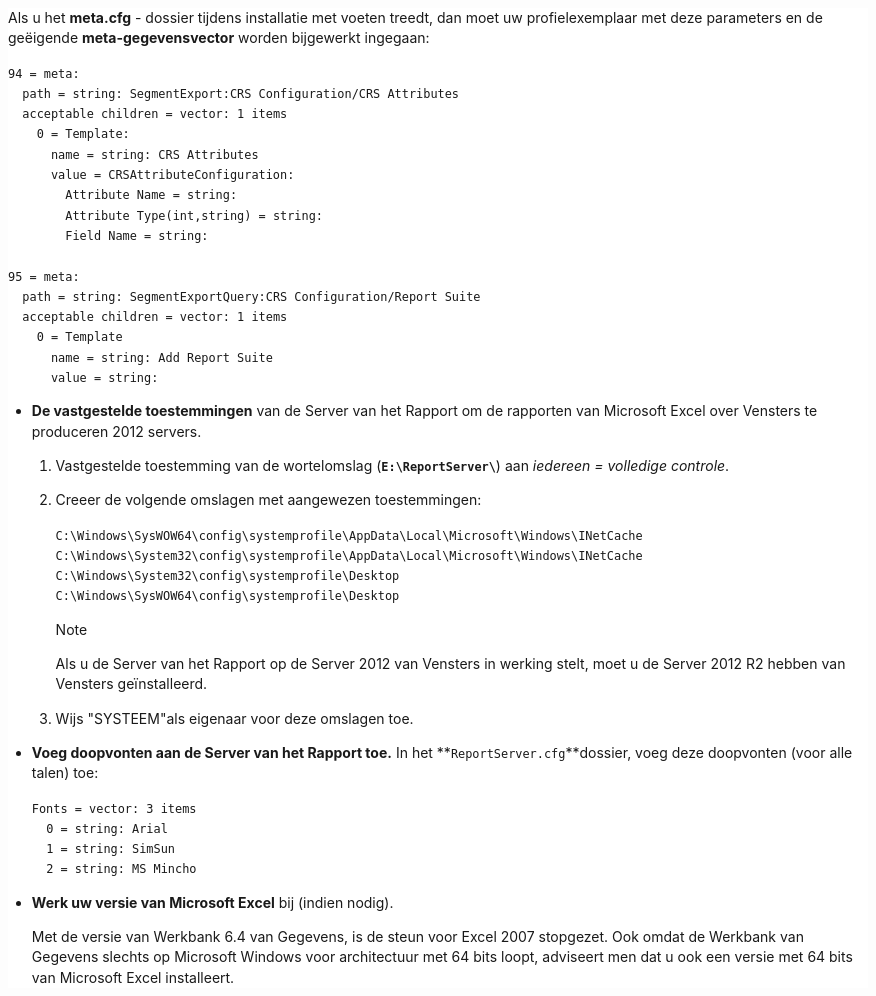    Als u het **meta.cfg** - dossier tijdens installatie met voeten treedt, dan moet uw profielexemplaar met deze parameters en de geëigende **meta-gegevensvector** worden bijgewerkt ingegaan:

   ```
   94 = meta: 
     path = string: SegmentExport:CRS Configuration/CRS Attributes 
     acceptable children = vector: 1 items 
       0 = Template: 
         name = string: CRS Attributes 
         value = CRSAttributeConfiguration: 
           Attribute Name = string: 
           Attribute Type(int,string) = string: 
           Field Name = string: 
   
   95 = meta: 
     path = string: SegmentExportQuery:CRS Configuration/Report Suite 
     acceptable children = vector: 1 items 
       0 = Template 
         name = string: Add Report Suite 
         value = string:
   ```

* **De vastgestelde toestemmingen** van de Server van het Rapport om de rapporten van Microsoft Excel over Vensters te produceren 2012 servers.

   1. Vastgestelde toestemming van de wortelomslag (**`E:\ReportServer\`**) aan *iedereen = volledige controle*.
   1. Creeer de volgende omslagen met aangewezen toestemmingen:

      ```
      C:\Windows\SysWOW64\config\systemprofile\AppData\Local\Microsoft\Windows\INetCac‌he 
      C:\Windows\System32\config\systemprofile\AppData\Local\Microsoft\Windows\INetCac‌he 
      C:\Windows\System32\config\systemprofile\Desktop 
      C:\Windows\SysWOW64\config\systemprofile\Desktop
      ```

      >[!NOTE]
      >
      >Als u de Server van het Rapport op de Server 2012 van Vensters in werking stelt, moet u de Server 2012 R2 hebben van Vensters geïnstalleerd.

   1. Wijs &quot;SYSTEEM&quot;als eigenaar voor deze omslagen toe.

* **Voeg doopvonten aan de Server van het Rapport toe.** In het **`ReportServer.cfg`**dossier, voeg deze doopvonten (voor alle talen) toe:

   ```
   Fonts = vector: 3 items 
     0 = string: Arial 
     1 = string: SimSun 
     2 = string: MS Mincho
   ```

* **Werk uw versie van Microsoft Excel** bij (indien nodig).

   Met de versie van Werkbank 6.4 van Gegevens, is de steun voor Excel 2007 stopgezet. Ook omdat de Werkbank van Gegevens slechts op Microsoft Windows voor architectuur met 64 bits loopt, adviseert men dat u ook een versie met 64 bits van Microsoft Excel installeert.
